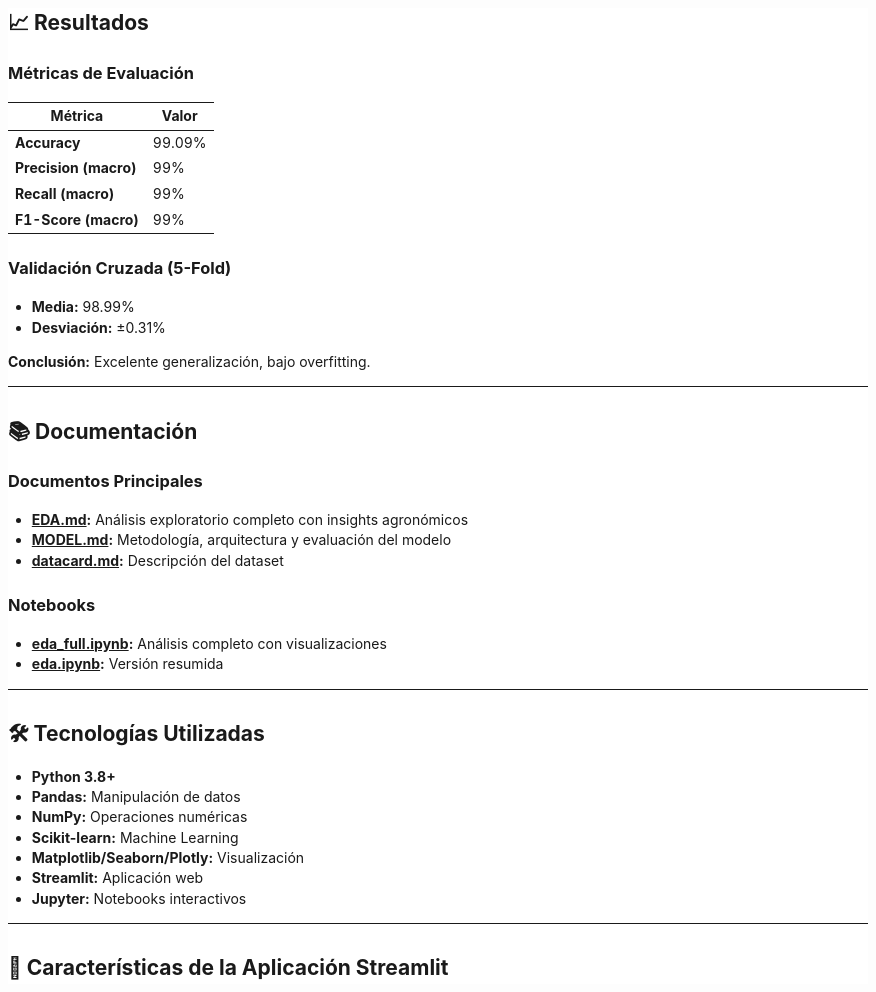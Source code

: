 
## 📈 Resultados

### Métricas de Evaluación

| Métrica | Valor |
|---------|-------|
| **Accuracy** | 99.09% |
| **Precision (macro)** | 99% |
| **Recall (macro)** | 99% |
| **F1-Score (macro)** | 99% |

### Validación Cruzada (5-Fold)

- **Media:** 98.99%
- **Desviación:** ±0.31%

**Conclusión:** Excelente generalización, bajo overfitting.

---

## 📚 Documentación

### Documentos Principales

- **[EDA.md](reports/EDA.md):** Análisis exploratorio completo con insights agronómicos
- **[MODEL.md](reports/MODEL.md):** Metodología, arquitectura y evaluación del modelo
- **[datacard.md](data/datacard.md):** Descripción del dataset

### Notebooks

- **[eda_full.ipynb](notebooks/eda_full.ipynb):** Análisis completo con visualizaciones
- **[eda.ipynb](notebooks/eda.ipynb):** Versión resumida

---

## 🛠️ Tecnologías Utilizadas

- **Python 3.8+**
- **Pandas:** Manipulación de datos
- **NumPy:** Operaciones numéricas
- **Scikit-learn:** Machine Learning
- **Matplotlib/Seaborn/Plotly:** Visualización
- **Streamlit:** Aplicación web
- **Jupyter:** Notebooks interactivos

---

## 🌟 Características de la Aplicación Streamlit
